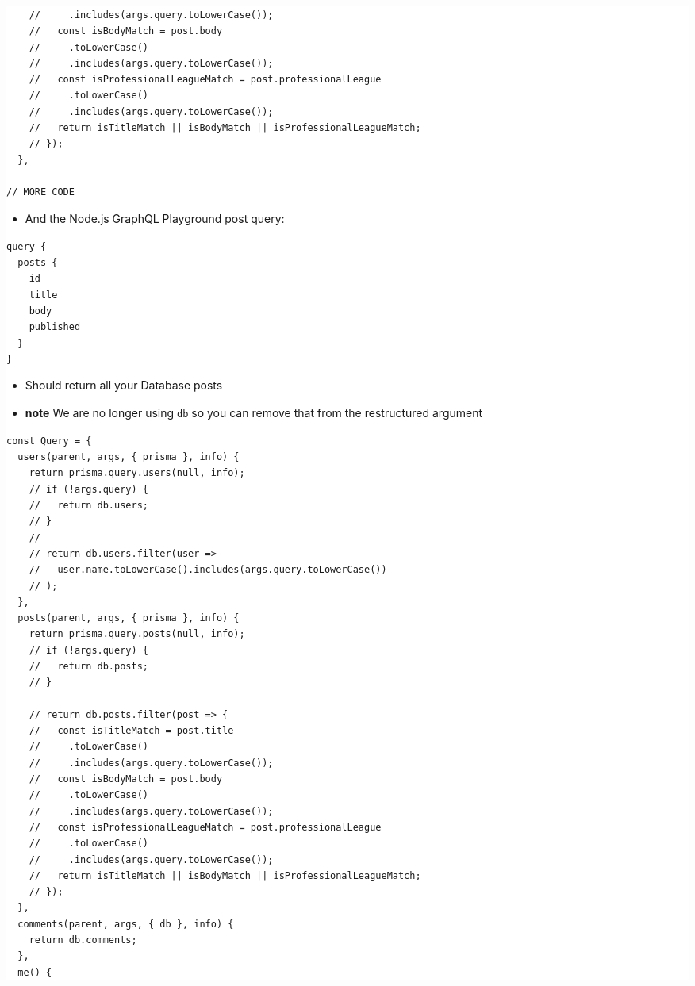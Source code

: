 ```
    //     .includes(args.query.toLowerCase());
    //   const isBodyMatch = post.body
    //     .toLowerCase()
    //     .includes(args.query.toLowerCase());
    //   const isProfessionalLeagueMatch = post.professionalLeague
    //     .toLowerCase()
    //     .includes(args.query.toLowerCase());
    //   return isTitleMatch || isBodyMatch || isProfessionalLeagueMatch;
    // });
  },

// MORE CODE
```

* And the Node.js GraphQL Playground post query:

```
query {
  posts {
    id
    title
    body
    published
  }
}
```

* Should return all your Database posts

* **note** We are no longer using `db` so you can remove that from the restructured argument

```
const Query = {
  users(parent, args, { prisma }, info) {
    return prisma.query.users(null, info);
    // if (!args.query) {
    //   return db.users;
    // }
    //
    // return db.users.filter(user =>
    //   user.name.toLowerCase().includes(args.query.toLowerCase())
    // );
  },
  posts(parent, args, { prisma }, info) {
    return prisma.query.posts(null, info);
    // if (!args.query) {
    //   return db.posts;
    // }

    // return db.posts.filter(post => {
    //   const isTitleMatch = post.title
    //     .toLowerCase()
    //     .includes(args.query.toLowerCase());
    //   const isBodyMatch = post.body
    //     .toLowerCase()
    //     .includes(args.query.toLowerCase());
    //   const isProfessionalLeagueMatch = post.professionalLeague
    //     .toLowerCase()
    //     .includes(args.query.toLowerCase());
    //   return isTitleMatch || isBodyMatch || isProfessionalLeagueMatch;
    // });
  },
  comments(parent, args, { db }, info) {
    return db.comments;
  },
  me() {
```